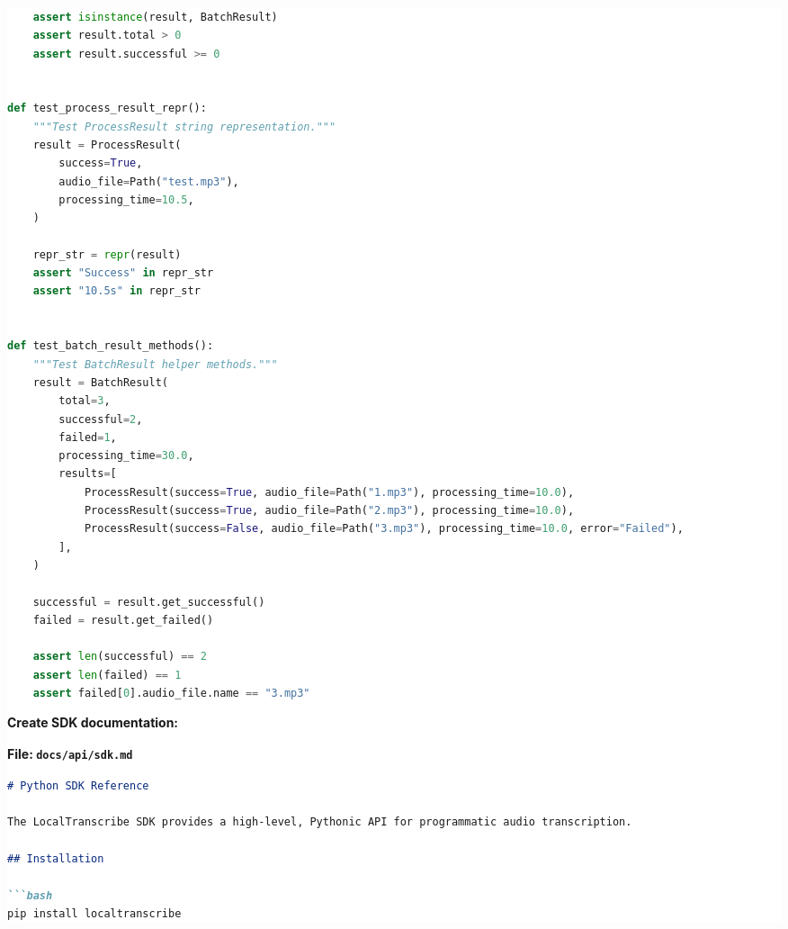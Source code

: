 ```python
    assert isinstance(result, BatchResult)
    assert result.total > 0
    assert result.successful >= 0


def test_process_result_repr():
    """Test ProcessResult string representation."""
    result = ProcessResult(
        success=True,
        audio_file=Path("test.mp3"),
        processing_time=10.5,
    )

    repr_str = repr(result)
    assert "Success" in repr_str
    assert "10.5s" in repr_str


def test_batch_result_methods():
    """Test BatchResult helper methods."""
    result = BatchResult(
        total=3,
        successful=2,
        failed=1,
        processing_time=30.0,
        results=[
            ProcessResult(success=True, audio_file=Path("1.mp3"), processing_time=10.0),
            ProcessResult(success=True, audio_file=Path("2.mp3"), processing_time=10.0),
            ProcessResult(success=False, audio_file=Path("3.mp3"), processing_time=10.0, error="Failed"),
        ],
    )

    successful = result.get_successful()
    failed = result.get_failed()

    assert len(successful) == 2
    assert len(failed) == 1
    assert failed[0].audio_file.name == "3.mp3"
```

**Create SDK documentation:**

**File: `docs/api/sdk.md`**
```markdown
# Python SDK Reference

The LocalTranscribe SDK provides a high-level, Pythonic API for programmatic audio transcription.

## Installation

```bash
pip install localtranscribe
```


[2.0.0]: https://github.com/yourusername/localtranscribe/releases/tag/v2.0.0
[1.0.0]: https://github.com/yourusername/localtranscribe/releases/tag/v1.0.0